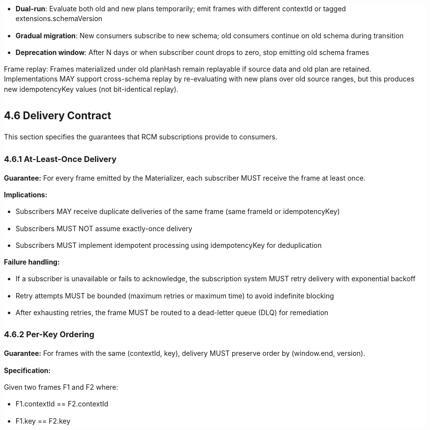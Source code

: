 - **Dual-run**: Evaluate both old and new plans temporarily; emit frames
  with different contextId or tagged extensions.schemaVersion

- **Gradual migration**: New consumers subscribe to new schema; old
  consumers continue on old schema during transition

- **Deprecation window**: After N days or when subscriber count drops to
  zero, stop emitting old schema frames

Frame replay: Frames materialized under old planHash remain replayable
if source data and old plan are retained. Implementations MAY support
cross-schema replay by re-evaluating with new plans over old source
ranges, but this produces new idempotencyKey values (not bit-identical
replay).

## **4.6 Delivery Contract**

This section specifies the guarantees that RCM subscriptions provide to
consumers.

### **4.6.1 At-Least-Once Delivery**

**Guarantee:** For every frame emitted by the Materializer, each
subscriber MUST receive the frame at least once.

**Implications:**

- Subscribers MAY receive duplicate deliveries of the same frame (same
  frameId or idempotencyKey)

- Subscribers MUST NOT assume exactly-once delivery

- Subscribers MUST implement idempotent processing using idempotencyKey
  for deduplication

**Failure handling:**

- If a subscriber is unavailable or fails to acknowledge, the
  subscription system MUST retry delivery with exponential backoff

- Retry attempts MUST be bounded (maximum retries or maximum time) to
  avoid indefinite blocking

- After exhausting retries, the frame MUST be routed to a dead-letter
  queue (DLQ) for remediation

### **4.6.2 Per-Key Ordering**

**Guarantee:** For frames with the same (contextId, key), delivery MUST
preserve order by (window.end, version).

**Specification:**

Given two frames F1 and F2 where:

- F1.contextId == F2.contextId

- F1.key == F2.key
